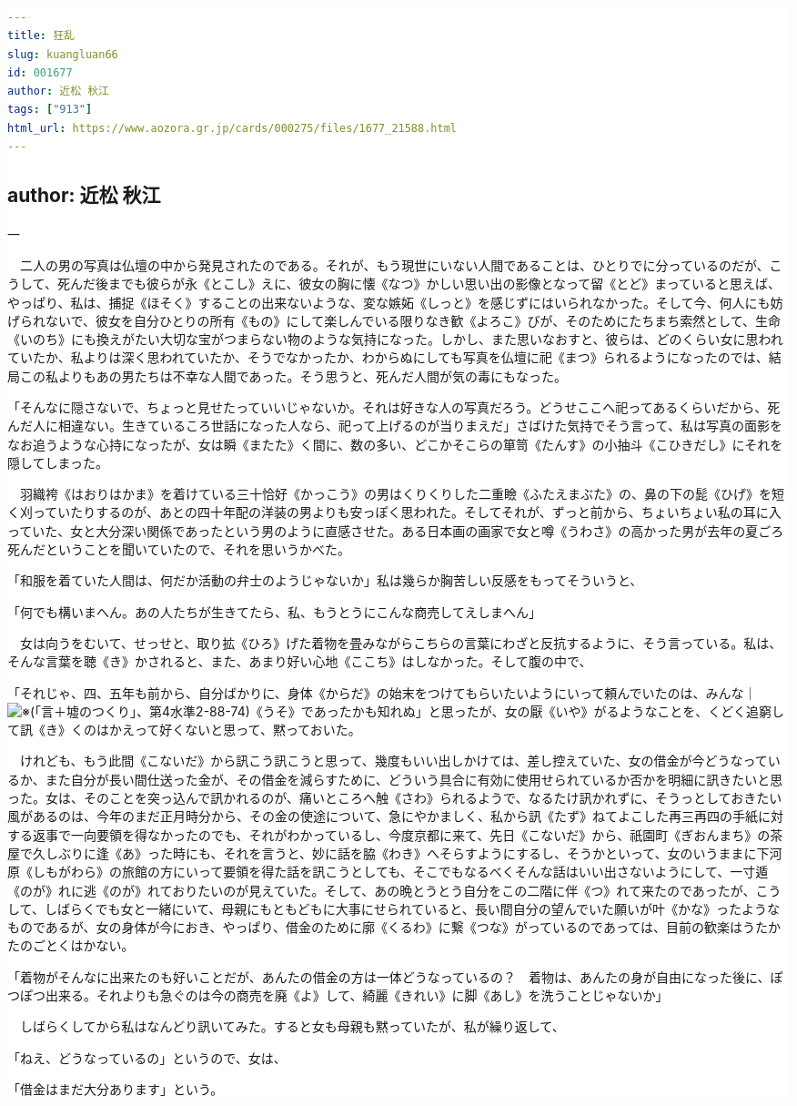 ```yaml
---
title: 狂乱
slug: kuangluan66
id: 001677
author: 近松 秋江
tags: ["913"]
html_url: https://www.aozora.gr.jp/cards/000275/files/1677_21588.html
---
```


## author: 近松 秋江

一



　二人の男の写真は仏壇の中から発見されたのである。それが、もう現世にいない人間であることは、ひとりでに分っているのだが、こうして、死んだ後までも彼らが永《とこし》えに、彼女の胸に懐《なつ》かしい思い出の影像となって留《とど》まっていると思えば、やっぱり、私は、捕捉《ほそく》することの出来ないような、変な嫉妬《しっと》を感じずにはいられなかった。そして今、何人にも妨げられないで、彼女を自分ひとりの所有《もの》にして楽しんでいる限りなき歓《よろこ》びが、そのためにたちまち索然として、生命《いのち》にも換えがたい大切な宝がつまらない物のような気持になった。しかし、また思いなおすと、彼らは、どのくらい女に思われていたか、私よりは深く思われていたか、そうでなかったか、わからぬにしても写真を仏壇に祀《まつ》られるようになったのでは、結局この私よりもあの男たちは不幸な人間であった。そう思うと、死んだ人間が気の毒にもなった。

「そんなに隠さないで、ちょっと見せたっていいじゃないか。それは好きな人の写真だろう。どうせここへ祀ってあるくらいだから、死んだ人に相違ない。生きているころ世話になった人なら、祀って上げるのが当りまえだ」さばけた気持でそう言って、私は写真の面影をなお追うような心持になったが、女は瞬《またた》く間に、数の多い、どこかそこらの箪笥《たんす》の小抽斗《こひきだし》にそれを隠してしまった。

　羽織袴《はおりはかま》を着けている三十恰好《かっこう》の男はくりくりした二重瞼《ふたえまぶた》の、鼻の下の髭《ひげ》を短く刈っていたりするのが、あとの四十年配の洋装の男よりも安っぽく思われた。そしてそれが、ずっと前から、ちょいちょい私の耳に入っていた、女と大分深い関係であったという男のように直感させた。ある日本画の画家で女と噂《うわさ》の高かった男が去年の夏ごろ死んだということを聞いていたので、それを思いうかべた。

「和服を着ていた人間は、何だか活動の弁士のようじゃないか」私は幾らか胸苦しい反感をもってそういうと、

「何でも構いまへん。あの人たちが生きてたら、私、もうとうにこんな商売してえしまへん」

　女は向うをむいて、せっせと、取り拡《ひろ》げた着物を畳みながらこちらの言葉にわざと反抗するように、そう言っている。私は、そんな言葉を聴《き》かされると、また、あまり好い心地《ここち》はしなかった。そして腹の中で、

「それじゃ、四、五年も前から、自分ばかりに、身体《からだ》の始末をつけてもらいたいようにいって頼んでいたのは、みんな｜![※(「言＋墟のつくり」、第4水準2-88-74)](https://www.aozora.gr.jp/cards/000275/files/../../../gaiji/2-88/2-88-74.png)《うそ》であったかも知れぬ」と思ったが、女の厭《いや》がるようなことを、くどく追窮して訊《き》くのはかえって好くないと思って、黙っておいた。

　けれども、もう此間《こないだ》から訊こう訊こうと思って、幾度もいい出しかけては、差し控えていた、女の借金が今どうなっているか、また自分が長い間仕送った金が、その借金を減らすために、どういう具合に有効に使用せられているか否かを明細に訊きたいと思った。女は、そのことを突っ込んで訊かれるのが、痛いところへ触《さわ》られるようで、なるたけ訊かれずに、そうっとしておきたい風があるのは、今年のまだ正月時分から、その金の使途について、急にやかましく、私から訊《たず》ねてよこした再三再四の手紙に対する返事で一向要領を得なかったのでも、それがわかっているし、今度京都に来て、先日《こないだ》から、祇園町《ぎおんまち》の茶屋で久しぶりに逢《あ》った時にも、それを言うと、妙に話を脇《わき》へそらすようにするし、そうかといって、女のいうままに下河原《しもがわら》の旅館の方にいって要領を得た話を訊こうとしても、そこでもなるべくそんな話はいい出さないようにして、一寸遁《のが》れに逃《のが》れておりたいのが見えていた。そして、あの晩とうとう自分をこの二階に伴《つ》れて来たのであったが、こうして、しばらくでも女と一緒にいて、母親にもともどもに大事にせられていると、長い間自分の望んでいた願いが叶《かな》ったようなものであるが、女の身体が今におき、やっぱり、借金のために廓《くるわ》に繋《つな》がっているのであっては、目前の歓楽はうたかたのごとくはかない。

「着物がそんなに出来たのも好いことだが、あんたの借金の方は一体どうなっているの？　着物は、あんたの身が自由になった後に、ぽつぽつ出来る。それよりも急ぐのは今の商売を廃《よ》して、綺麗《きれい》に脚《あし》を洗うことじゃないか」

　しばらくしてから私はなんどり訊いてみた。すると女も母親も黙っていたが、私が繰り返して、

「ねえ、どうなっているの」というので、女は、

「借金はまだ大分あります」という。
